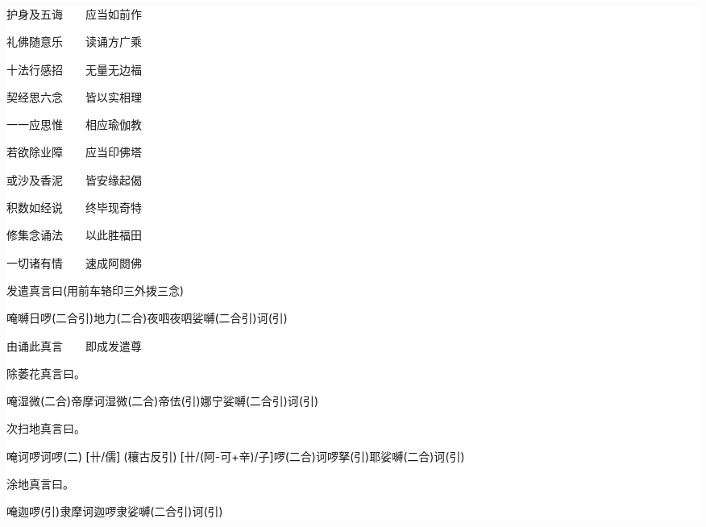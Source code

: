 护身及五诲　　应当如前作  

礼佛随意乐　　读诵方广乘  

十法行感招　　无量无边福  

契经思六念　　皆以实相理  

一一应思惟　　相应瑜伽教  

若欲除业障　　应当印佛塔  

或沙及香泥　　皆安缘起偈  

积数如经说　　终毕现奇特  

修集念诵法　　以此胜福田  

一切诸有情　　速成阿閦佛  

发遣真言曰(用前车辂印三外拨三念)  

唵嚩日啰(二合引)地力(二合)夜呬夜呬娑嚩(二合引)诃(引)  

由诵此真言　　即成发遣尊  

除萎花真言曰。  

唵湿微(二合)帝摩诃湿微(二合)帝佉(引)娜宁娑嚩(二合引)诃(引)  

次扫地真言曰。  

唵诃啰诃啰(二) [卄/儒] (穰古反引) [卄/(阿-可+辛)/子]啰(二合)诃啰拏(引)耶娑嚩(二合)诃(引)  

涂地真言曰。  

唵迦啰(引)隶摩诃迦啰隶娑嚩(二合引)诃(引)  
